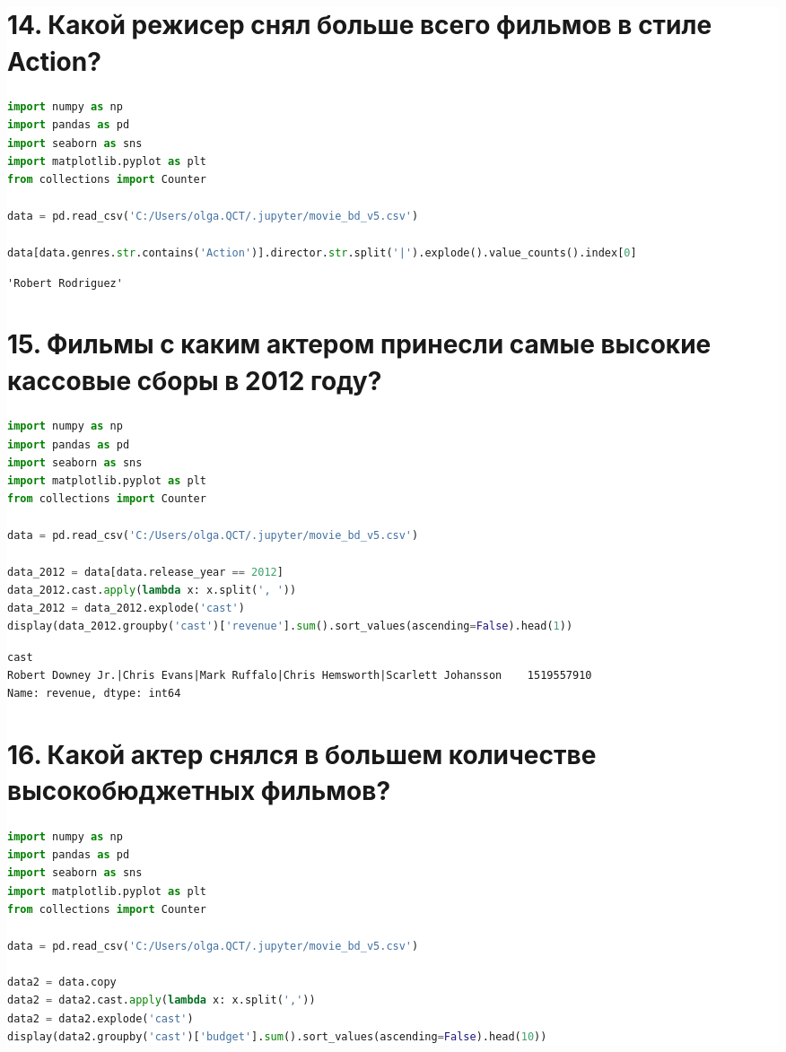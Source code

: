 


# 14. Какой режисер снял больше всего фильмов в стиле Action?


```python
import numpy as np
import pandas as pd
import seaborn as sns
import matplotlib.pyplot as plt
from collections import Counter

data = pd.read_csv('C:/Users/olga.QCT/.jupyter/movie_bd_v5.csv')

data[data.genres.str.contains('Action')].director.str.split('|').explode().value_counts().index[0]
```




    'Robert Rodriguez'



# 15. Фильмы с каким актером принесли самые высокие кассовые сборы в 2012 году? 


```python
import numpy as np
import pandas as pd
import seaborn as sns
import matplotlib.pyplot as plt
from collections import Counter

data = pd.read_csv('C:/Users/olga.QCT/.jupyter/movie_bd_v5.csv')

data_2012 = data[data.release_year == 2012]
data_2012.cast.apply(lambda x: x.split(', '))
data_2012 = data_2012.explode('cast')
display(data_2012.groupby('cast')['revenue'].sum().sort_values(ascending=False).head(1))
```


    cast
    Robert Downey Jr.|Chris Evans|Mark Ruffalo|Chris Hemsworth|Scarlett Johansson    1519557910
    Name: revenue, dtype: int64


# 16. Какой актер снялся в большем количестве высокобюджетных фильмов?


```python
import numpy as np
import pandas as pd
import seaborn as sns
import matplotlib.pyplot as plt
from collections import Counter

data = pd.read_csv('C:/Users/olga.QCT/.jupyter/movie_bd_v5.csv')

data2 = data.copy
data2 = data2.cast.apply(lambda x: x.split(','))
data2 = data2.explode('cast')
display(data2.groupby('cast')['budget'].sum().sort_values(ascending=False).head(10))
```